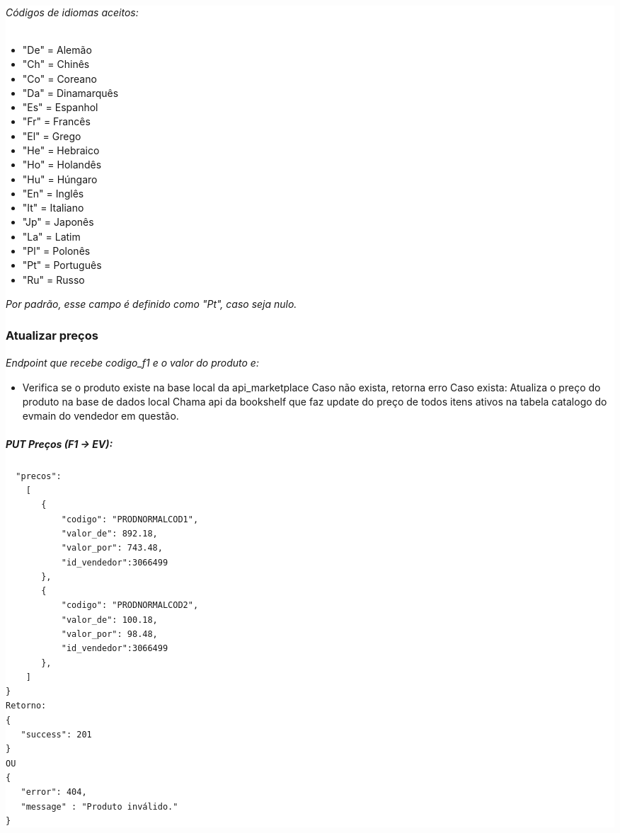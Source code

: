 ###### Códigos de idiomas aceitos:

- "De" = Alemão
- "Ch" = Chinês
- "Co" = Coreano
- "Da" = Dinamarquês
- "Es" = Espanhol
- "Fr" = Francês
- "El" = Grego
- "He" = Hebraico
- "Ho" = Holandês
- "Hu" = Húngaro
- "En" = Inglês
- "It" = Italiano
- "Jp" = Japonês
- "La" = Latim
- "Pl" = Polonês
- "Pt" = Português
- "Ru" = Russo

_Por padrão, esse campo é definido como "Pt", caso seja nulo._


### Atualizar preços
_Endpoint que recebe codigo_f1 e o valor do produto e:_

- Verifica se o produto existe na base local da api_marketplace
    Caso não exista, retorna erro
    Caso exista:
        Atualiza o preço do produto na base de dados local
        Chama api da bookshelf que faz update do preço de todos itens ativos na tabela catalogo do evmain do vendedor em questão.

##### PUT Preços (F1 -> EV):

```{
  "precos":
    [
       {
           "codigo": "PRODNORMALCOD1",
           "valor_de": 892.18,
           "valor_por": 743.48,
           "id_vendedor":3066499
       },
       {
           "codigo": "PRODNORMALCOD2",
           "valor_de": 100.18,
           "valor_por": 98.48,
           "id_vendedor":3066499
       },
    ]
}
Retorno:
{
   "success": 201
}
OU
{
   "error": 404,
   "message" : "Produto inválido."
}
```
